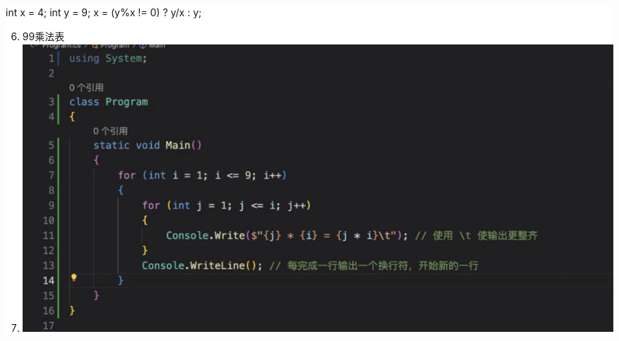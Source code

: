 int x = 4; int y = 9;
x = (y%x != 0) ? y/x : y;





6. 99乘法表
7. ![image-20240429102515535](./CS_condition_loop.assets/image-20240429102515535.png)


























